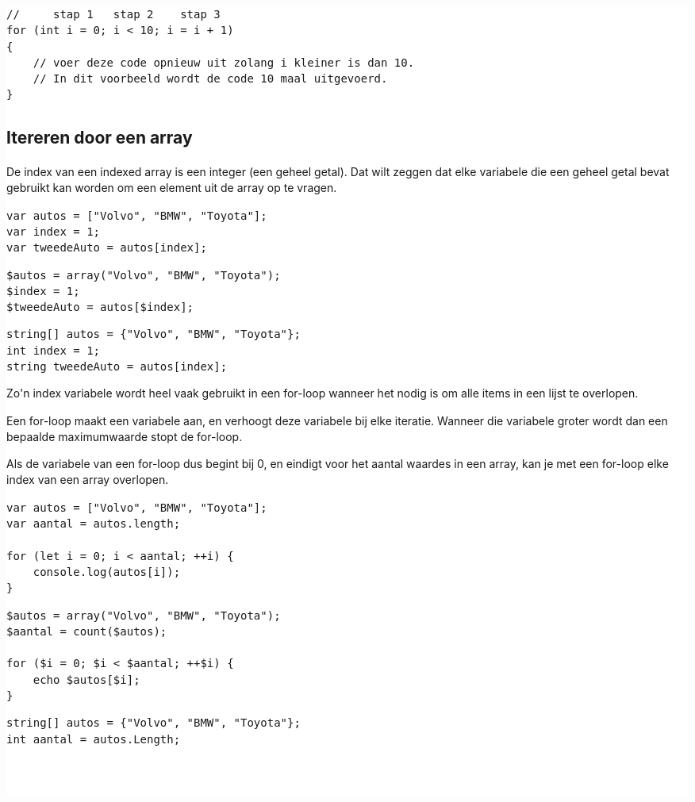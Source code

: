 <pre class="prettyprint linenums lang lang-CS">
//     stap 1   stap 2	  stap 3
for (int i = 0; i < 10; i = i + 1)
{
	// voer deze code opnieuw uit zolang i kleiner is dan 10.
	// In dit voorbeeld wordt de code 10 maal uitgevoerd.
}
</pre>

## Itereren door een array

De index van een indexed array is een integer (een geheel getal). Dat wilt zeggen dat elke variabele die een geheel getal bevat gebruikt kan worden om een element uit de array op te vragen.

<pre class="prettyprint linenums lang lang-JS">
var autos = ["Volvo", "BMW", "Toyota"];
var index = 1;
var tweedeAuto = autos[index];
</pre>
<pre class="prettyprint linenums lang lang-PHP">
$autos = array("Volvo", "BMW", "Toyota");
$index = 1;
$tweedeAuto = autos[$index];
</pre>
<pre class="prettyprint linenums lang lang-CS">
string[] autos = {"Volvo", "BMW", "Toyota"};
int index = 1;
string tweedeAuto = autos[index];
</pre>

Zo'n index variabele wordt heel vaak gebruikt in een for-loop wanneer het nodig is om alle items in een lijst te overlopen. 

Een for-loop maakt een variabele aan, en verhoogt deze variabele bij elke iteratie. Wanneer die variabele groter wordt dan een bepaalde maximumwaarde stopt de for-loop.

Als de variabele van een for-loop dus begint bij 0, en eindigt voor het aantal waardes in een array, kan je met een for-loop elke index van een array overlopen.

<pre class="prettyprint linenums lang lang-JS">
var autos = ["Volvo", "BMW", "Toyota"];
var aantal = autos.length;

for (let i = 0; i < aantal; ++i) {
	console.log(autos[i]);
}
</pre>
<pre class="prettyprint linenums lang lang-PHP">
$autos = array("Volvo", "BMW", "Toyota");
$aantal = count($autos);

for ($i = 0; $i < $aantal; ++$i) {
	echo $autos[$i];
}
</pre>
<pre class="prettyprint linenums lang lang-CS">
string[] autos = {"Volvo", "BMW", "Toyota"};
int aantal = autos.Length;
